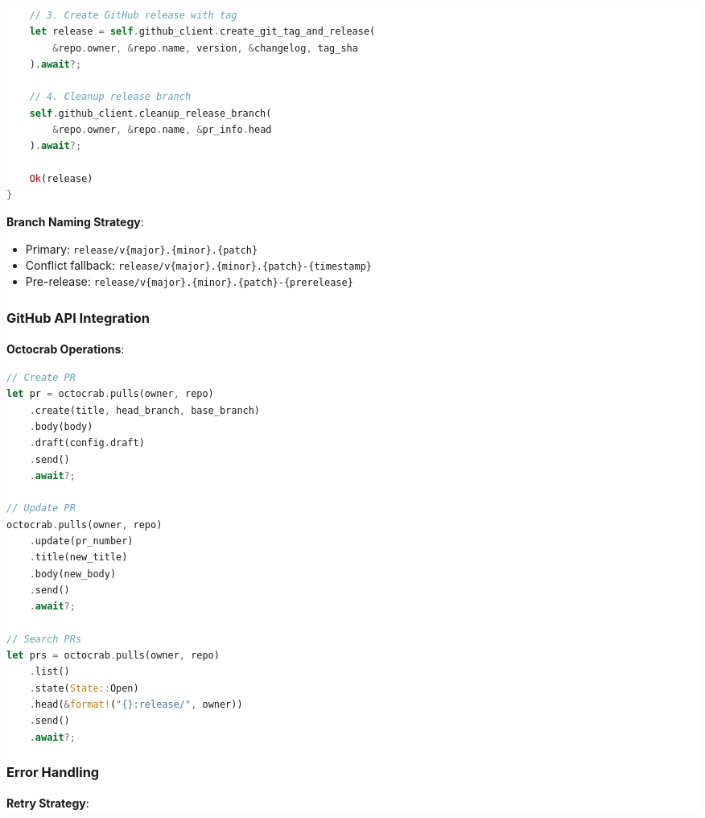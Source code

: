 ```rust
    // 3. Create GitHub release with tag
    let release = self.github_client.create_git_tag_and_release(
        &repo.owner, &repo.name, version, &changelog, tag_sha
    ).await?;

    // 4. Cleanup release branch
    self.github_client.cleanup_release_branch(
        &repo.owner, &repo.name, &pr_info.head
    ).await?;

    Ok(release)
}
```

**Branch Naming Strategy**:

- Primary: `release/v{major}.{minor}.{patch}`
- Conflict fallback: `release/v{major}.{minor}.{patch}-{timestamp}`
- Pre-release: `release/v{major}.{minor}.{patch}-{prerelease}`

### GitHub API Integration

**Octocrab Operations**:

```rust
// Create PR
let pr = octocrab.pulls(owner, repo)
    .create(title, head_branch, base_branch)
    .body(body)
    .draft(config.draft)
    .send()
    .await?;

// Update PR
octocrab.pulls(owner, repo)
    .update(pr_number)
    .title(new_title)
    .body(new_body)
    .send()
    .await?;

// Search PRs
let prs = octocrab.pulls(owner, repo)
    .list()
    .state(State::Open)
    .head(&format!("{}:release/", owner))
    .send()
    .await?;
```

### Error Handling

**Retry Strategy**:

